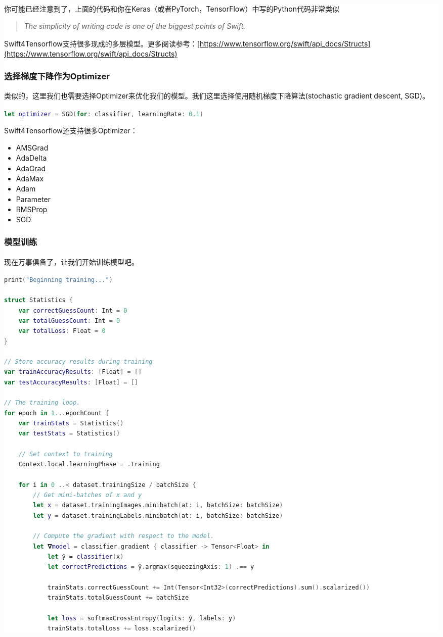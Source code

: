 你可能已经注意到了，上面的代码和你在Keras（或者PyTorch，TensorFlow）中写的Python代码非常类似

> <i>The simplicity of writing code is one of the biggest points of Swift.</i>

Swift4Tensorflow支持很多现成的多层模型。更多阅读参考：[https://www.tensorflow.org/swift/api_docs/Structs](https://www.tensorflow.org/swift/api_docs/Structs)

### 选择梯度下降作为Optimizer

类似的，这里我们也需要选择Optimizer来优化我们的模型。我们这里选择使用随机梯度下降算法(stochastic gradient descent, SGD)。

```swift
let optimizer = SGD(for: classifier, learningRate: 0.1)
```

Swift4Tensorflow还支持很多Optimizer：

- AMSGrad
- AdaDelta
- AdaGrad
- AdaMax
- Adam
- Parameter
- RMSProp
- SGD

### 模型训练

现在万事俱备了，让我们开始训练模型吧。

```swift
print("Beginning training...")

struct Statistics {
    var correctGuessCount: Int = 0
    var totalGuessCount: Int = 0
    var totalLoss: Float = 0
}

// Store accuracy results during training
var trainAccuracyResults: [Float] = []
var testAccuracyResults: [Float] = []

// The training loop.
for epoch in 1...epochCount {
    var trainStats = Statistics()
    var testStats = Statistics()

    // Set context to training 
    Context.local.learningPhase = .training

    for i in 0 ..< dataset.trainingSize / batchSize {
        // Get mini-batches of x and y
        let x = dataset.trainingImages.minibatch(at: i, batchSize: batchSize)
        let y = dataset.trainingLabels.minibatch(at: i, batchSize: batchSize)
        
        // Compute the gradient with respect to the model.
        let 𝛁model = classifier.gradient { classifier -> Tensor<Float> in
            let ŷ = classifier(x)
            let correctPredictions = ŷ.argmax(squeezingAxis: 1) .== y
            
            trainStats.correctGuessCount += Int(Tensor<Int32>(correctPredictions).sum().scalarized())
            trainStats.totalGuessCount += batchSize
            
            let loss = softmaxCrossEntropy(logits: ŷ, labels: y)
            trainStats.totalLoss += loss.scalarized()
```